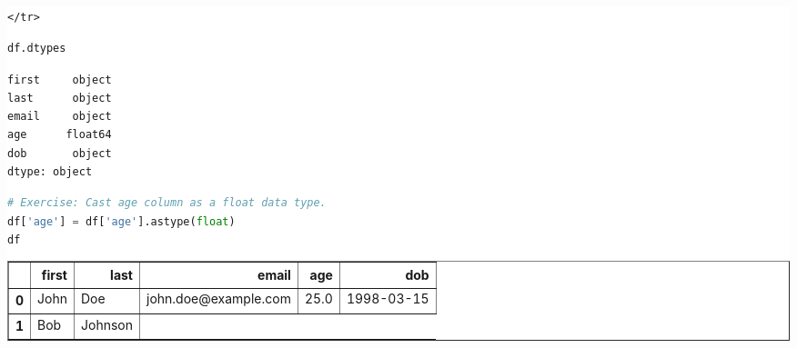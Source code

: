    </tr>
  </tbody>
</table>
</div>




```python
df.dtypes
```




    first     object
    last      object
    email     object
    age      float64
    dob       object
    dtype: object




```python
# Exercise: Cast age column as a float data type.
df['age'] = df['age'].astype(float)
df
```




<div>
<style scoped>
    .dataframe tbody tr th:only-of-type {
        vertical-align: middle;
    }

    .dataframe tbody tr th {
        vertical-align: top;
    }

    .dataframe thead th {
        text-align: right;
    }
</style>
<table border="1" class="dataframe">
  <thead>
    <tr style="text-align: right;">
      <th></th>
      <th>first</th>
      <th>last</th>
      <th>email</th>
      <th>age</th>
      <th>dob</th>
    </tr>
  </thead>
  <tbody>
    <tr>
      <th>0</th>
      <td>John</td>
      <td>Doe</td>
      <td>john.doe@example.com</td>
      <td>25.0</td>
      <td>1998-03-15</td>
    </tr>
    <tr>
      <th>1</th>
      <td>Bob</td>
      <td>Johnson</td>